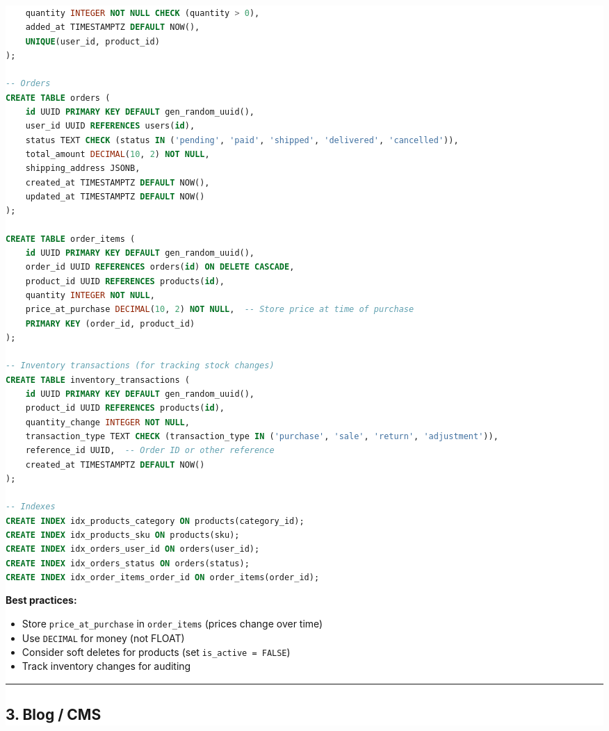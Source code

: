 ```sql
    quantity INTEGER NOT NULL CHECK (quantity > 0),
    added_at TIMESTAMPTZ DEFAULT NOW(),
    UNIQUE(user_id, product_id)
);

-- Orders
CREATE TABLE orders (
    id UUID PRIMARY KEY DEFAULT gen_random_uuid(),
    user_id UUID REFERENCES users(id),
    status TEXT CHECK (status IN ('pending', 'paid', 'shipped', 'delivered', 'cancelled')),
    total_amount DECIMAL(10, 2) NOT NULL,
    shipping_address JSONB,
    created_at TIMESTAMPTZ DEFAULT NOW(),
    updated_at TIMESTAMPTZ DEFAULT NOW()
);

CREATE TABLE order_items (
    id UUID PRIMARY KEY DEFAULT gen_random_uuid(),
    order_id UUID REFERENCES orders(id) ON DELETE CASCADE,
    product_id UUID REFERENCES products(id),
    quantity INTEGER NOT NULL,
    price_at_purchase DECIMAL(10, 2) NOT NULL,  -- Store price at time of purchase
    PRIMARY KEY (order_id, product_id)
);

-- Inventory transactions (for tracking stock changes)
CREATE TABLE inventory_transactions (
    id UUID PRIMARY KEY DEFAULT gen_random_uuid(),
    product_id UUID REFERENCES products(id),
    quantity_change INTEGER NOT NULL,
    transaction_type TEXT CHECK (transaction_type IN ('purchase', 'sale', 'return', 'adjustment')),
    reference_id UUID,  -- Order ID or other reference
    created_at TIMESTAMPTZ DEFAULT NOW()
);

-- Indexes
CREATE INDEX idx_products_category ON products(category_id);
CREATE INDEX idx_products_sku ON products(sku);
CREATE INDEX idx_orders_user_id ON orders(user_id);
CREATE INDEX idx_orders_status ON orders(status);
CREATE INDEX idx_order_items_order_id ON order_items(order_id);
```

**Best practices:**
- Store `price_at_purchase` in `order_items` (prices change over time)
- Use `DECIMAL` for money (not FLOAT)
- Consider soft deletes for products (set `is_active = FALSE`)
- Track inventory changes for auditing

---

## 3. Blog / CMS
